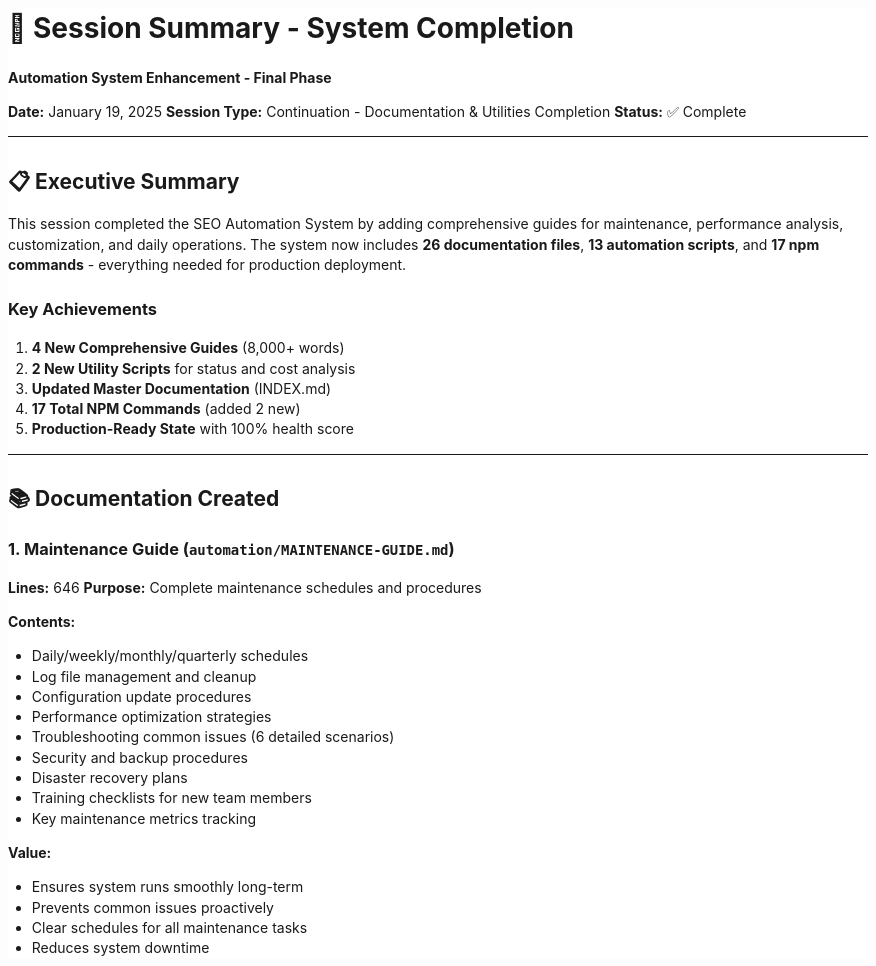 # 🎉 Session Summary - System Completion

**Automation System Enhancement - Final Phase**

**Date:** January 19, 2025
**Session Type:** Continuation - Documentation & Utilities Completion
**Status:** ✅ Complete

---

## 📋 Executive Summary

This session completed the SEO Automation System by adding comprehensive guides for maintenance, performance analysis, customization, and daily operations. The system now includes **26 documentation files**, **13 automation scripts**, and **17 npm commands** - everything needed for production deployment.

### Key Achievements

1. **4 New Comprehensive Guides** (8,000+ words)
2. **2 New Utility Scripts** for status and cost analysis
3. **Updated Master Documentation** (INDEX.md)
4. **17 Total NPM Commands** (added 2 new)
5. **Production-Ready State** with 100% health score

---

## 📚 Documentation Created

### 1. Maintenance Guide (`automation/MAINTENANCE-GUIDE.md`)

**Lines:** 646
**Purpose:** Complete maintenance schedules and procedures

**Contents:**
- Daily/weekly/monthly/quarterly schedules
- Log file management and cleanup
- Configuration update procedures
- Performance optimization strategies
- Troubleshooting common issues (6 detailed scenarios)
- Security and backup procedures
- Disaster recovery plans
- Training checklists for new team members
- Key maintenance metrics tracking

**Value:**
- Ensures system runs smoothly long-term
- Prevents common issues proactively
- Clear schedules for all maintenance tasks
- Reduces system downtime
